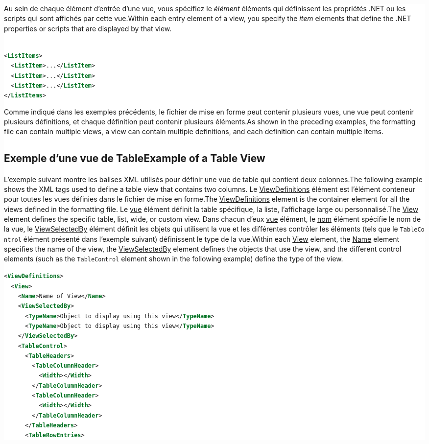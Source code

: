 <span data-ttu-id="7b0f4-153">Au sein de chaque élément d’entrée d’une vue, vous spécifiez le *élément* éléments qui définissent les propriétés .NET ou les scripts qui sont affichés par cette vue.</span><span class="sxs-lookup"><span data-stu-id="7b0f4-153">Within each entry element of a view, you specify the *item* elements that define the .NET properties or scripts that are displayed by that view.</span></span>

```xml

<ListItems>
  <ListItem>...</ListItem>
  <ListItem>...</ListItem>
  <ListItem>...</ListItem>
</ListItems>

```

<span data-ttu-id="7b0f4-154">Comme indiqué dans les exemples précédents, le fichier de mise en forme peut contenir plusieurs vues, une vue peut contenir plusieurs définitions, et chaque définition peut contenir plusieurs éléments.</span><span class="sxs-lookup"><span data-stu-id="7b0f4-154">As shown in the preceding examples, the formatting file can contain multiple views, a view can contain multiple definitions, and each definition can contain multiple items.</span></span>

## <a name="example-of-a-table-view"></a><span data-ttu-id="7b0f4-155">Exemple d’une vue de Table</span><span class="sxs-lookup"><span data-stu-id="7b0f4-155">Example of a Table View</span></span>

<span data-ttu-id="7b0f4-156">L’exemple suivant montre les balises XML utilisés pour définir une vue de table qui contient deux colonnes.</span><span class="sxs-lookup"><span data-stu-id="7b0f4-156">The following example shows the XML tags used to define a table view that contains two columns.</span></span> <span data-ttu-id="7b0f4-157">Le [ViewDefinitions](./viewdefinitions-element-format.md) élément est l’élément conteneur pour toutes les vues définies dans le fichier de mise en forme.</span><span class="sxs-lookup"><span data-stu-id="7b0f4-157">The [ViewDefinitions](./viewdefinitions-element-format.md) element is the container element for all the views defined in the formatting file.</span></span> <span data-ttu-id="7b0f4-158">Le [vue](./view-element-format.md) élément définit la table spécifique, la liste, l’affichage large ou personnalisé.</span><span class="sxs-lookup"><span data-stu-id="7b0f4-158">The [View](./view-element-format.md) element defines the specific table, list, wide, or custom view.</span></span> <span data-ttu-id="7b0f4-159">Dans chacun d’eux [vue](./view-element-format.md) élément, le [nom](./name-element-for-view-format.md) élément spécifie le nom de la vue, le [ViewSelectedBy](./viewselectedby-element-format.md) élément définit les objets qui utilisent la vue et les différentes contrôler les éléments (tels que le `TableControl` élément présenté dans l’exemple suivant) définissent le type de la vue.</span><span class="sxs-lookup"><span data-stu-id="7b0f4-159">Within each [View](./view-element-format.md) element, the [Name](./name-element-for-view-format.md) element specifies the name of the view, the [ViewSelectedBy](./viewselectedby-element-format.md) element defines the objects that use the view, and the different control elements (such as the `TableControl` element shown in the following example) define the type of the view.</span></span>

```xml
<ViewDefinitions>
  <View>
    <Name>Name of View</Name>
    <ViewSelectedBy>
      <TypeName>Object to display using this view</TypeName>
      <TypeName>Object to display using this view</TypeName>
    </ViewSelectedBy>
    <TableControl>
      <TableHeaders>
        <TableColumnHeader>
          <Width></Width>
        </TableColumnHeader>
        <TableColumnHeader>
          <Width></Width>
        </TableColumnHeader>
      </TableHeaders>
      <TableRowEntries>
```